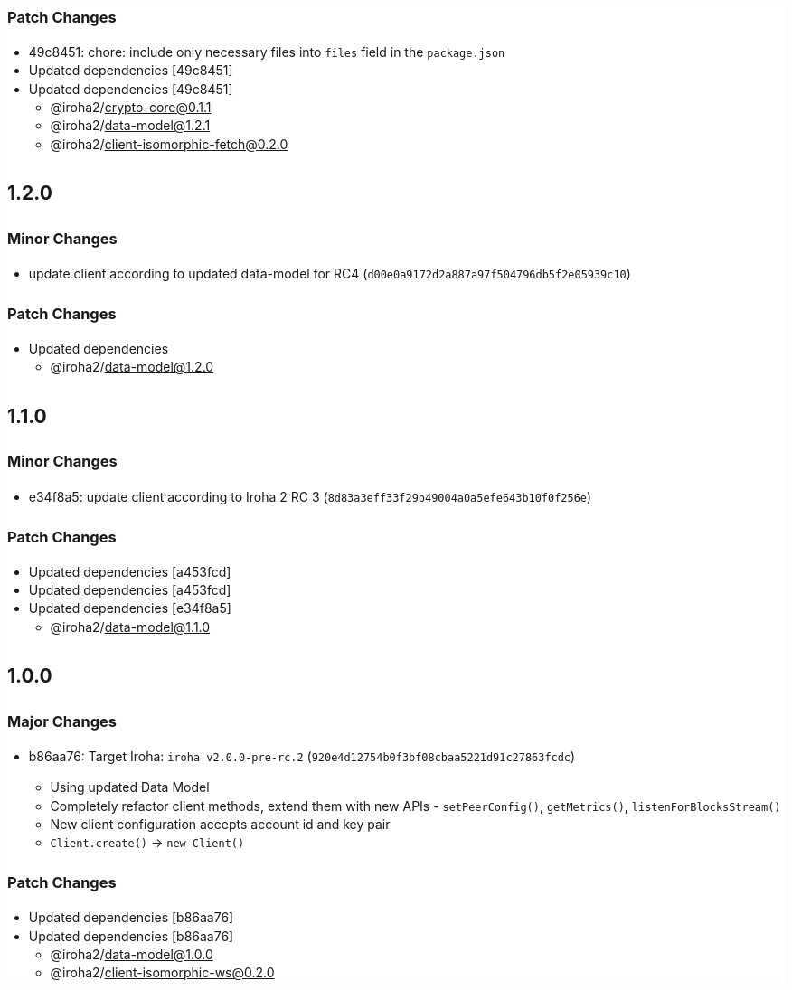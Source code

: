 ### Patch Changes

- 49c8451: chore: include only necessary files into `files` field in the `package.json`
- Updated dependencies [49c8451]
- Updated dependencies [49c8451]
  - @iroha2/crypto-core@0.1.1
  - @iroha2/data-model@1.2.1
  - @iroha2/client-isomorphic-fetch@0.2.0

## 1.2.0

### Minor Changes

- update client according to updated data-model for RC4 (`d00e0a9172d2a887a97f504796db5f2e05939c10`)

### Patch Changes

- Updated dependencies
  - @iroha2/data-model@1.2.0

## 1.1.0

### Minor Changes

- e34f8a5: update client according to Iroha 2 RC 3 (`8d83a3eff33f29b49004a0a5efe643b10f0f256e`)

### Patch Changes

- Updated dependencies [a453fcd]
- Updated dependencies [a453fcd]
- Updated dependencies [e34f8a5]
  - @iroha2/data-model@1.1.0

## 1.0.0

### Major Changes

- b86aa76: Target Iroha: `iroha v2.0.0-pre-rc.2` (`920e4d12754b0f3bf08cbaa5221d91c27863fcdc`)

  - Using updated Data Model
  - Completely refactor client methods, extend them with new APIs - `setPeerConfig()`, `getMetrics()`, `listenForBlocksStream()`
  - New client configuration accepts account id and key pair
  - `Client.create()` -> `new Client()`

### Patch Changes

- Updated dependencies [b86aa76]
- Updated dependencies [b86aa76]
  - @iroha2/data-model@1.0.0
  - @iroha2/client-isomorphic-ws@0.2.0
